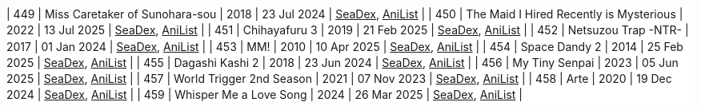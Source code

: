 | 449 | Miss Caretaker of Sunohara-sou                                                                                        | 2018 | 23 Jul 2024 | [SeaDex](https://releases.moe/100556/), [AniList](https://anilist.co/anime/100556) |
| 450 | The Maid I Hired Recently is Mysterious                                                                               | 2022 | 13 Jul 2025 | [SeaDex](https://releases.moe/149326/), [AniList](https://anilist.co/anime/149326) |
| 451 | Chihayafuru 3                                                                                                         | 2019 | 21 Feb 2025 | [SeaDex](https://releases.moe/101215/), [AniList](https://anilist.co/anime/101215) |
| 452 | Netsuzou Trap -NTR-                                                                                                   | 2017 | 01 Jan 2024 | [SeaDex](https://releases.moe/97833/), [AniList](https://anilist.co/anime/97833)   |
| 453 | MM!                                                                                                                   | 2010 | 10 Apr 2025 | [SeaDex](https://releases.moe/8424/), [AniList](https://anilist.co/anime/8424)     |
| 454 | Space Dandy 2                                                                                                         | 2014 | 25 Feb 2025 | [SeaDex](https://releases.moe/20666/), [AniList](https://anilist.co/anime/20666)   |
| 455 | Dagashi Kashi 2                                                                                                       | 2018 | 23 Jun 2024 | [SeaDex](https://releases.moe/99734/), [AniList](https://anilist.co/anime/99734)   |
| 456 | My Tiny Senpai                                                                                                        | 2023 | 05 Jun 2025 | [SeaDex](https://releases.moe/155730/), [AniList](https://anilist.co/anime/155730) |
| 457 | World Trigger 2nd Season                                                                                              | 2021 | 07 Nov 2023 | [SeaDex](https://releases.moe/114087/), [AniList](https://anilist.co/anime/114087) |
| 458 | Arte                                                                                                                  | 2020 | 19 Dec 2024 | [SeaDex](https://releases.moe/110547/), [AniList](https://anilist.co/anime/110547) |
| 459 | Whisper Me a Love Song                                                                                                | 2024 | 26 Mar 2025 | [SeaDex](https://releases.moe/160181/), [AniList](https://anilist.co/anime/160181) |

